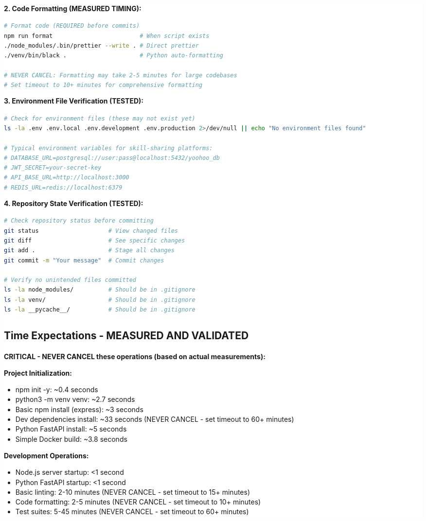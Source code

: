 **2. Code Formatting (MEASURED TIMING):**
```bash
# Format code (REQUIRED before commits)
npm run format                         # When script exists
./node_modules/.bin/prettier --write . # Direct prettier  
./venv/bin/black .                     # Python auto-formatting

# NEVER CANCEL: Formatting may take 2-5 minutes for large codebases
# Set timeout to 10+ minutes for comprehensive formatting
```

**3. Environment File Verification (TESTED):**
```bash
# Check for environment files (these may not exist yet)
ls -la .env .env.local .env.development .env.production 2>/dev/null || echo "No environment files found"

# Typical environment variables for skill-sharing platforms:
# DATABASE_URL=postgresql://user:pass@localhost:5432/yoohoo_db
# JWT_SECRET=your-secret-key  
# API_BASE_URL=http://localhost:3000
# REDIS_URL=redis://localhost:6379
```

**4. Repository State Verification (TESTED):**
```bash
# Check repository status before committing
git status                    # View changed files
git diff                      # See specific changes  
git add .                     # Stage all changes
git commit -m "Your message"  # Commit changes

# Verify no unintended files committed
ls -la node_modules/          # Should be in .gitignore
ls -la venv/                  # Should be in .gitignore  
ls -la __pycache__/           # Should be in .gitignore
```

## Time Expectations - MEASURED AND VALIDATED

**CRITICAL - NEVER CANCEL these operations (based on actual measurements):**

**Project Initialization:**
- npm init -y: ~0.4 seconds
- python3 -m venv venv: ~2.7 seconds  
- Basic npm install (express): ~3 seconds
- Dev dependencies install: ~33 seconds (NEVER CANCEL - set timeout to 60+ minutes)
- Python FastAPI install: ~5 seconds
- Simple Docker build: ~3.8 seconds

**Development Operations:**
- Node.js server startup: <1 second
- Python FastAPI startup: <1 second  
- Basic linting: 2-10 minutes (NEVER CANCEL - set timeout to 15+ minutes)
- Code formatting: 2-5 minutes (NEVER CANCEL - set timeout to 10+ minutes)
- Test suites: 5-45 minutes (NEVER CANCEL - set timeout to 60+ minutes)
